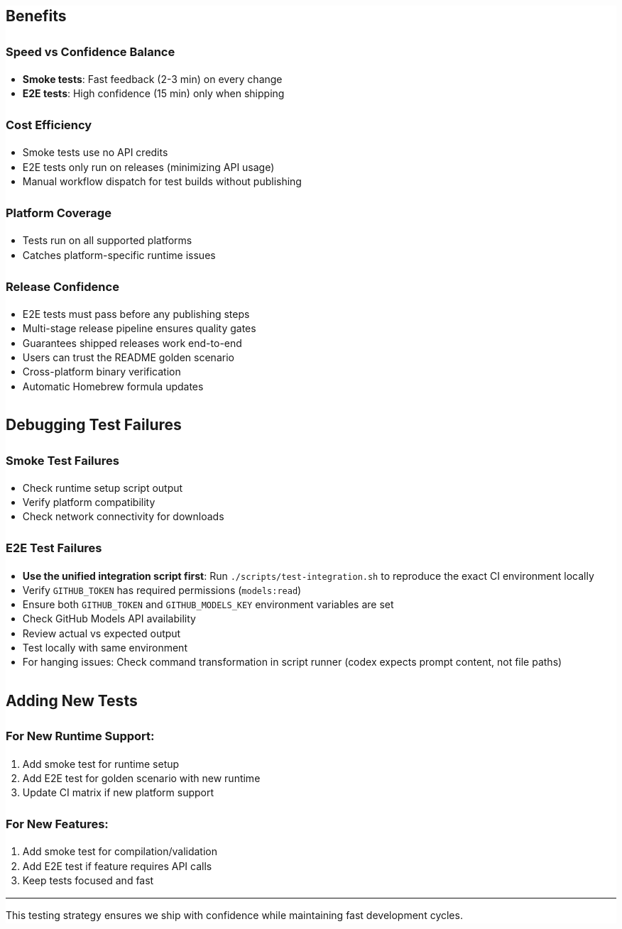 ## Benefits

### **Speed vs Confidence Balance**
- **Smoke tests**: Fast feedback (2-3 min) on every change
- **E2E tests**: High confidence (15 min) only when shipping

### **Cost Efficiency**
- Smoke tests use no API credits
- E2E tests only run on releases (minimizing API usage)
- Manual workflow dispatch for test builds without publishing

### **Platform Coverage**
- Tests run on all supported platforms
- Catches platform-specific runtime issues

### **Release Confidence**
- E2E tests must pass before any publishing steps
- Multi-stage release pipeline ensures quality gates
- Guarantees shipped releases work end-to-end
- Users can trust the README golden scenario
- Cross-platform binary verification
- Automatic Homebrew formula updates

## Debugging Test Failures

### Smoke Test Failures
- Check runtime setup script output
- Verify platform compatibility
- Check network connectivity for downloads

### E2E Test Failures  
- **Use the unified integration script first**: Run `./scripts/test-integration.sh` to reproduce the exact CI environment locally
- Verify `GITHUB_TOKEN` has required permissions (`models:read`)
- Ensure both `GITHUB_TOKEN` and `GITHUB_MODELS_KEY` environment variables are set
- Check GitHub Models API availability
- Review actual vs expected output
- Test locally with same environment
- For hanging issues: Check command transformation in script runner (codex expects prompt content, not file paths)

## Adding New Tests

### For New Runtime Support:
1. Add smoke test for runtime setup
2. Add E2E test for golden scenario with new runtime
3. Update CI matrix if new platform support

### For New Features:
1. Add smoke test for compilation/validation
2. Add E2E test if feature requires API calls
3. Keep tests focused and fast

---

This testing strategy ensures we ship with confidence while maintaining fast development cycles.
